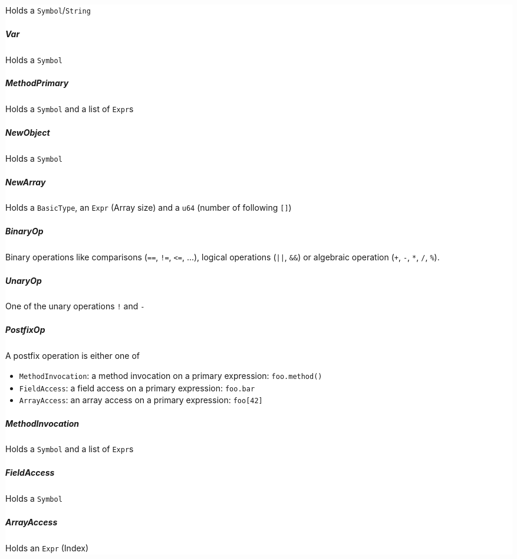 Holds a `Symbol`/`String`

##### Var

Holds a `Symbol`

##### MethodPrimary

Holds a `Symbol` and a list of `Expr`s

##### NewObject

Holds a `Symbol`

##### NewArray

Holds a `BasicType`, an `Expr` (Array size) and a `u64` (number of following `[]`)

##### BinaryOp

Binary operations like comparisons (`==`, `!=`, `<=`, ...), logical
operations (`||`, `&&`) or algebraic operation (`+`, `-`, `*`, `/`, `%`).

##### UnaryOp

One of the unary operations `!` and `-`

##### PostfixOp

A postfix operation is either one of
* `MethodInvocation`: a method invocation on a primary expression: `foo.method()`
* `FieldAccess`: a field access on a primary expression: `foo.bar`
* `ArrayAccess`: an array access on a primary expression: `foo[42]`

##### MethodInvocation

Holds a `Symbol` and a list of `Expr`s

##### FieldAccess

Holds a `Symbol`

##### ArrayAccess

Holds an `Expr` (Index)

